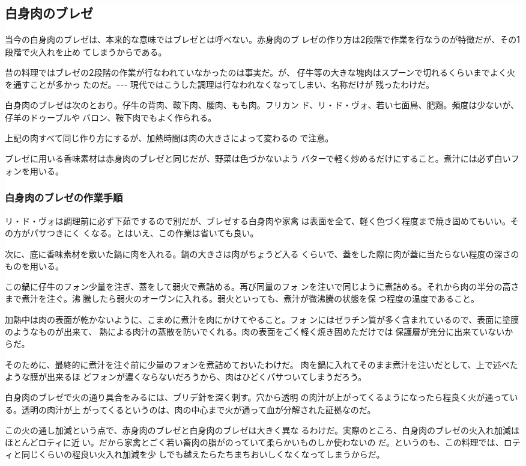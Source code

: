 
## 白身肉のブレゼ

当今の白身肉のブレゼは、本来的な意味ではブレゼとは呼べない。赤身肉のブ
レゼの作り方は2段階で作業を行なうのが特徴だが、その1段階で火入れを止め
てしまうからである。

昔の料理ではブレゼの2段階の作業が行なわれていなかったのは事実だ。が、
仔牛等の大きな塊肉はスプーンで切れるくらいまでよく火を通すことが多かっ
たのだ。--- 現代ではこうした調理は行なわれなくなってしまい、名称だけが
残ったわけだ。

白身肉のブレゼは次のとおり。仔牛の背肉、鞍下肉、腰肉、もも肉。フリカン
ド、リ・ド・ヴォ、若い七面鳥、肥鶏。頻度は少ないが、仔羊のドゥーブルや
バロン、鞍下肉でもよく作られる。

上記の肉すべて同じ作り方にするが、加熱時間は肉の大きさによって変わるの
で注意。

ブレゼに用いる香味素材は赤身肉のブレゼと同じだが、野菜は色づかないよう
バターで軽く炒めるだけにすること。煮汁には必ず白いフォンを用いる。


### 白身肉のブレゼの作業手順

リ・ド・ヴォは調理前に必ず下茹でするので別だが、ブレゼする白身肉や家禽
は表面を全て、軽く色づく程度まで焼き固めてもいい。その方がパサつきにく
くなる。とはいえ、この作業は省いても良い。

次に、底に香味素材を敷いた鍋に肉を入れる。鍋の大きさは肉がちょうど入る
くらいで、蓋をした際に肉が蓋に当たらない程度の深さのものを用いる。

この鍋に仔牛のフォン少量を注ぎ、蓋をして弱火で煮詰める。再び同量のフォ
ンを注いで同じように煮詰める。それから肉の半分の高さまで煮汁を注ぐ。沸
騰したら弱火のオーヴンに入れる。弱火といっても、煮汁が微沸騰の状態を保
つ程度の温度であること。

加熱中は肉の表面が乾かないように、こまめに煮汁を肉にかけてやること。フォ
ンにはゼラチン質が多く含まれているので、表面に塗膜のようなものが出来て、
熱による肉汁の蒸散を防いでくれる。肉の表面をごく軽く焼き固めただけでは
保護層が充分に出来ていないからだ。

そのために、最終的に煮汁を注ぐ前に少量のフォンを煮詰めておいたわけだ。
肉を鍋に入れてそのまま煮汁を注いだとして、上で述べたような膜が出来るほ
どフォンが濃くならないだろうから、肉はひどくパサついてしまうだろう。

白身肉のブレゼで火の通り具合をみるには、ブリデ針を深く刺す。穴から透明
の肉汁が上がってくるようになったら程良く火が通っている。透明の肉汁が上
がってくるというのは、肉の中心まで火が通って血が分解された証拠なのだ。

この火の通し加減という点で、赤身肉のブレゼと白身肉のブレゼは大きく異な
るわけだ。実際のところ、白身肉のブレゼの火入れ加減はほとんどロティに近
い。だから家禽とごく若い畜肉の脂がのっていて柔らかいものしか使わないの
だ。というのも、この料理では、ロティと同じくらいの程良い火入れ加減を少
しでも越えたらたちまちおいしくなくなってしまうからだ。
